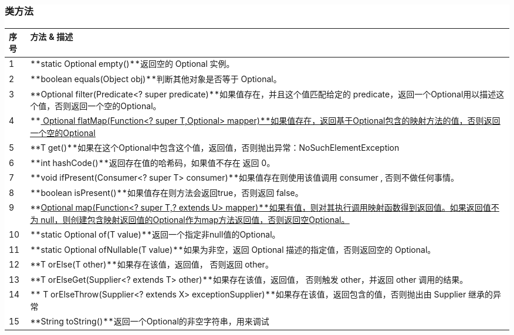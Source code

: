 

### 类方法

| 序号 | 方法 & 描述                                                  |
| :--- | :----------------------------------------------------------- |
| 1    | **static <T> Optional<T> empty()**返回空的 Optional 实例。   |
| 2    | **boolean equals(Object obj)**判断其他对象是否等于 Optional。 |
| 3    | **Optional<T> filter(Predicate<? super <T> predicate)**如果值存在，并且这个值匹配给定的 predicate，返回一个Optional用以描述这个值，否则返回一个空的Optional。 |
| 4    | **<U> Optional<U> flatMap(Function<? super T,Optional<U>> mapper)**如果值存在，返回基于Optional包含的映射方法的值，否则返回一个空的Optional |
| 5    | **T get()**如果在这个Optional中包含这个值，返回值，否则抛出异常：NoSuchElementException |
| 6    | **int hashCode()**返回存在值的哈希码，如果值不存在 返回 0。  |
| 7    | **void ifPresent(Consumer<? super T> consumer)**如果值存在则使用该值调用 consumer , 否则不做任何事情。 |
| 8    | **boolean isPresent()**如果值存在则方法会返回true，否则返回 false。 |
| 9    | **<U>Optional<U> map(Function<? super T,? extends U> mapper)**如果有值，则对其执行调用映射函数得到返回值。如果返回值不为 null，则创建包含映射返回值的Optional作为map方法返回值，否则返回空Optional。 |
| 10   | **static <T> Optional<T> of(T value)**返回一个指定非null值的Optional。 |
| 11   | **static <T> Optional<T> ofNullable(T value)**如果为非空，返回 Optional 描述的指定值，否则返回空的 Optional。 |
| 12   | **T orElse(T other)**如果存在该值，返回值， 否则返回 other。 |
| 13   | **T orElseGet(Supplier<? extends T> other)**如果存在该值，返回值， 否则触发 other，并返回 other 调用的结果。 |
| 14   | **<X extends Throwable> T orElseThrow(Supplier<? extends X> exceptionSupplier)**如果存在该值，返回包含的值，否则抛出由 Supplier 继承的异常 |
| 15   | **String toString()**返回一个Optional的非空字符串，用来调试  |
